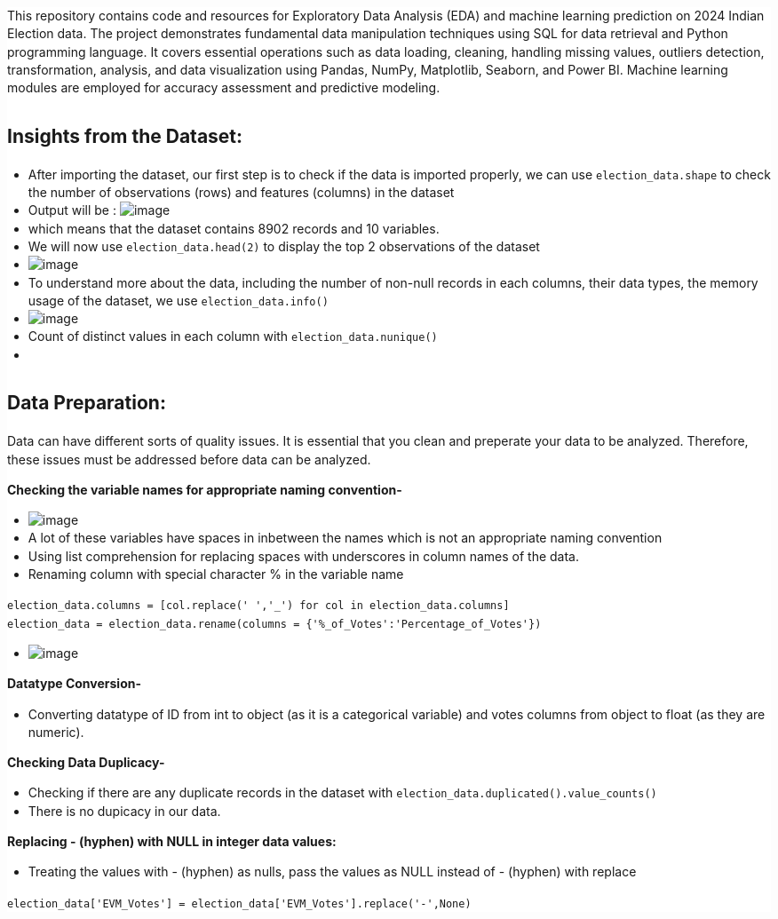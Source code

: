 This repository contains code and resources for Exploratory Data Analysis (EDA) and machine learning prediction on 2024 Indian Election data. The project demonstrates fundamental data manipulation techniques using SQL for data retrieval and Python programming language. It covers essential operations such as data loading, cleaning, handling missing values, outliers detection, transformation, analysis, and data visualization using Pandas, NumPy, Matplotlib, Seaborn, and Power BI. Machine learning modules are employed for accuracy assessment and predictive modeling.


## Insights from the Dataset:

- After importing the dataset, our first step is to check if the data is imported properly, we can use `election_data.shape` to check the number of observations (rows) and features (columns) in the dataset
- Output will be : ![image](https://github.com/user-attachments/assets/21cbcae8-8da8-465b-9378-c597a0fbdf39)
- which means that the dataset contains 8902 records and 10 variables.
- We will now use `election_data.head(2)` to display the top 2 observations of the dataset
- ![image](https://github.com/user-attachments/assets/747eeaa2-17a0-4dec-b28b-da44c5ad81a4)
- To understand more about the data, including the number of non-null records in each columns, their data types, the memory usage of the dataset, we use `election_data.info()`
- ![image](https://github.com/user-attachments/assets/8729dee2-c227-41bf-979b-4d3f444358e2)
- Count of distinct values in each column with `election_data.nunique()`
- 


## Data Preparation:

Data can have different sorts of quality issues. It is essential that you clean and preperate your data to be analyzed.  Therefore, these issues must be addressed before data can be analyzed.

**Checking the variable names for appropriate naming convention-**
- ![image](https://github.com/user-attachments/assets/5cddd83a-17ec-473f-9ad1-d69d7df5c519)
- A lot of these variables have spaces in inbetween the names which is not an appropriate naming convention
- Using list comprehension for replacing spaces with underscores in column names of the data.
- Renaming column with special character % in the variable name
````
election_data.columns = [col.replace(' ','_') for col in election_data.columns]
election_data = election_data.rename(columns = {'%_of_Votes':'Percentage_of_Votes'})
````
- ![image](https://github.com/user-attachments/assets/1b84af20-02aa-417f-9603-4559c1f32555)

**Datatype Conversion-**
- Converting datatype of ID from int to object (as it is a categorical variable) and votes columns from object to float (as they are numeric).

**Checking Data Duplicacy-**
- Checking if there are any duplicate records in the dataset with `election_data.duplicated().value_counts()`
- There is no dupicacy in our data.

**Replacing - (hyphen) with NULL in integer data values:**
- Treating the values with - (hyphen) as nulls, pass the values as NULL instead of - (hyphen) with replace
````
election_data['EVM_Votes'] = election_data['EVM_Votes'].replace('-',None)
````
